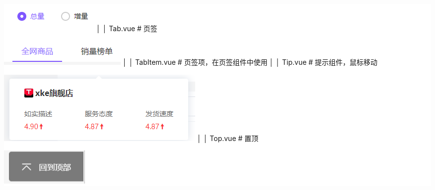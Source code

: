![](./README-Images/Radios.png)
│  │          Tab.vue				# 页签

![](./README-Images/Tab.png)
│  │          TabItem.vue			# 页签项，在页签组件中使用
│  │          Tip.vue				# 提示组件，鼠标移动

![](./README-Images/Tip.png)
│  │          Top.vue				# 置顶

![](./README-Images/Top.png)